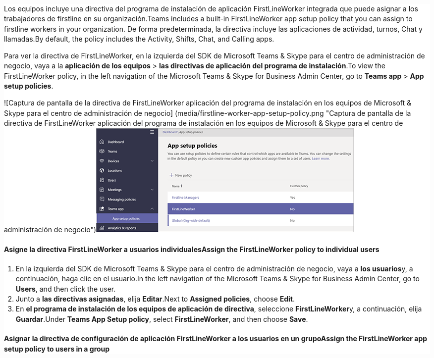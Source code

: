 <span data-ttu-id="e0403-136">Los equipos incluye una directiva del programa de instalación de aplicación FirstLineWorker integrada que puede asignar a los trabajadores de firstline en su organización.</span><span class="sxs-lookup"><span data-stu-id="e0403-136">Teams includes a built-in FirstLineWorker app setup policy that you can assign to firstline workers in your organization.</span></span> <span data-ttu-id="e0403-137">De forma predeterminada, la directiva incluye las aplicaciones de actividad, turnos, Chat y llamadas.</span><span class="sxs-lookup"><span data-stu-id="e0403-137">By default, the policy includes the Activity, Shifts, Chat, and Calling apps.</span></span> 

<span data-ttu-id="e0403-138">Para ver la directiva de FirstLineWorker, en la izquierda del SDK de Microsoft Teams & Skype para el centro de administración de negocio, vaya a la **aplicación de los equipos** > **las directivas de aplicación del programa de instalación**.</span><span class="sxs-lookup"><span data-stu-id="e0403-138">To view the FirstLineWorker policy, in the left navigation of the Microsoft Teams & Skype for Business Admin Center, go to **Teams app** > **App setup policies**.</span></span>

<span data-ttu-id="e0403-139">![Captura de pantalla de la directiva de FirstLineWorker aplicación del programa de instalación en los equipos de Microsoft & Skype para el centro de administración de negocio] (media/firstline-worker-app-setup-policy.png "Captura de pantalla de la directiva de FirstLineWorker aplicación del programa de instalación en los equipos de Microsoft & Skype para el centro de administración de negocio")</span><span class="sxs-lookup"><span data-stu-id="e0403-139">![Screen shot of the FirstLineWorker app setup policy in the Microsoft Teams & Skype for Business Admin Center](media/firstline-worker-app-setup-policy.png "Screen shot of the FirstLineWorker app setup policy in the Microsoft Teams & Skype for Business Admin Center")</span></span>

#### <a name="assign-the-firstlineworker-policy-to-individual-users"></a><span data-ttu-id="e0403-140">Asigne la directiva FirstLineWorker a usuarios individuales</span><span class="sxs-lookup"><span data-stu-id="e0403-140">Assign the FirstLineWorker policy to individual users</span></span>

1. <span data-ttu-id="e0403-141">En la izquierda del SDK de Microsoft Teams & Skype para el centro de administración de negocio, vaya a **los usuarios**y, a continuación, haga clic en el usuario.</span><span class="sxs-lookup"><span data-stu-id="e0403-141">In the left navigation of the Microsoft Teams & Skype for Business Admin Center, go to **Users**, and then click the user.</span></span>
2. <span data-ttu-id="e0403-142">Junto a **las directivas asignadas**, elija **Editar**.</span><span class="sxs-lookup"><span data-stu-id="e0403-142">Next to **Assigned policies**, choose **Edit**.</span></span>
3. <span data-ttu-id="e0403-143">En **el programa de instalación de los equipos de aplicación de directiva**, seleccione **FirstLineWorker**y, a continuación, elija **Guardar**.</span><span class="sxs-lookup"><span data-stu-id="e0403-143">Under **Teams App Setup policy**, select **FirstLineWorker**, and then choose **Save**.</span></span>

#### <a name="assign-the-firstlineworker-app-setup-policy-to-users-in-a-group"></a><span data-ttu-id="e0403-144">Asignar la directiva de configuración de aplicación FirstLineWorker a los usuarios en un grupo</span><span class="sxs-lookup"><span data-stu-id="e0403-144">Assign the FirstLineWorker app setup policy to users in a group</span></span>
